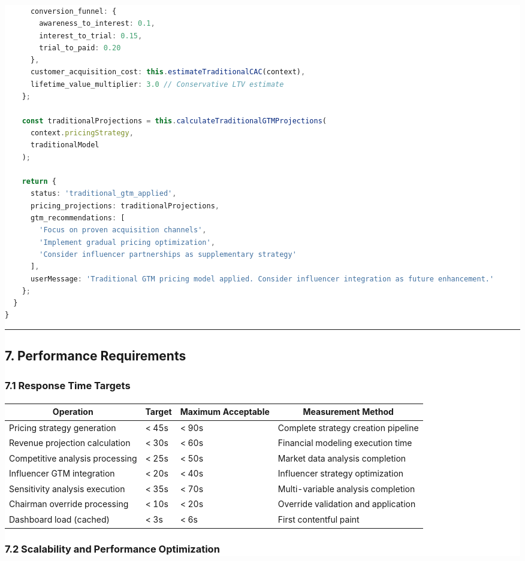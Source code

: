 ```typescript
      conversion_funnel: {
        awareness_to_interest: 0.1,
        interest_to_trial: 0.15,
        trial_to_paid: 0.20
      },
      customer_acquisition_cost: this.estimateTraditionalCAC(context),
      lifetime_value_multiplier: 3.0 // Conservative LTV estimate
    };
    
    const traditionalProjections = this.calculateTraditionalGTMProjections(
      context.pricingStrategy,
      traditionalModel
    );
    
    return {
      status: 'traditional_gtm_applied',
      pricing_projections: traditionalProjections,
      gtm_recommendations: [
        'Focus on proven acquisition channels',
        'Implement gradual pricing optimization',
        'Consider influencer partnerships as supplementary strategy'
      ],
      userMessage: 'Traditional GTM pricing model applied. Consider influencer integration as future enhancement.'
    };
  }
}
```

---

## 7. Performance Requirements

### 7.1 Response Time Targets

| Operation | Target | Maximum Acceptable | Measurement Method |
|-----------|---------|-------------------|-------------------|
| Pricing strategy generation | < 45s | < 90s | Complete strategy creation pipeline |
| Revenue projection calculation | < 30s | < 60s | Financial modeling execution time |
| Competitive analysis processing | < 25s | < 50s | Market data analysis completion |
| Influencer GTM integration | < 20s | < 40s | Influencer strategy optimization |
| Sensitivity analysis execution | < 35s | < 70s | Multi-variable analysis completion |
| Chairman override processing | < 10s | < 20s | Override validation and application |
| Dashboard load (cached) | < 3s | < 6s | First contentful paint |

### 7.2 Scalability and Performance Optimization
